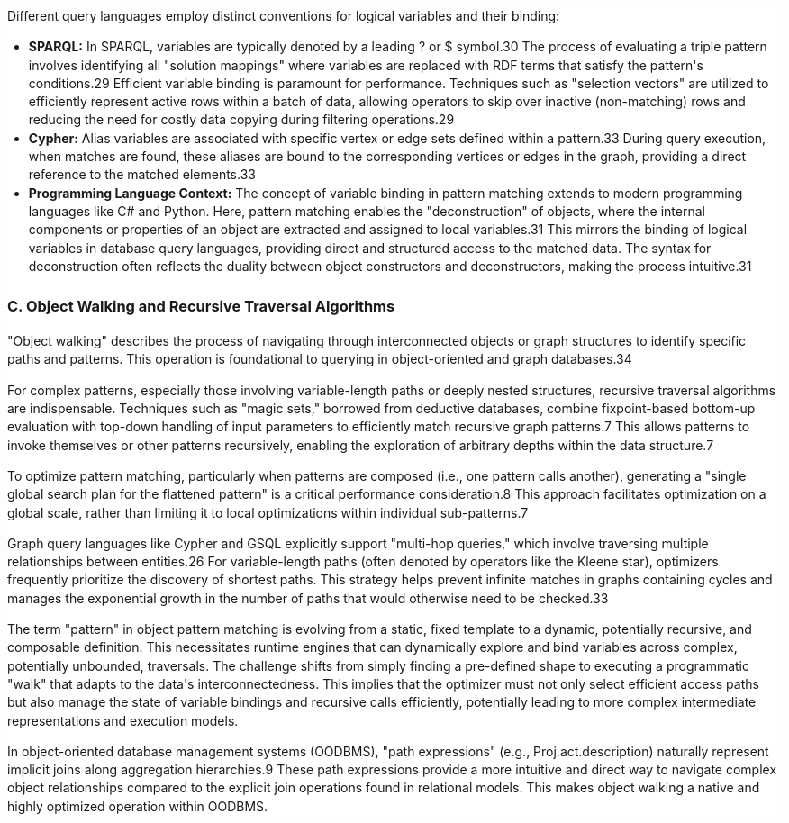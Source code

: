 Different query languages employ distinct conventions for logical variables and their binding:

* **SPARQL:** In SPARQL, variables are typically denoted by a leading ? or $ symbol.30 The process of evaluating a triple pattern involves identifying all "solution mappings" where variables are replaced with RDF terms that satisfy the pattern's conditions.29 Efficient variable binding is paramount for performance. Techniques such as "selection vectors" are utilized to efficiently represent active rows within a batch of data, allowing operators to skip over inactive (non-matching) rows and reducing the need for costly data copying during filtering operations.29  
* **Cypher:** Alias variables are associated with specific vertex or edge sets defined within a pattern.33 During query execution, when matches are found, these aliases are bound to the corresponding vertices or edges in the graph, providing a direct reference to the matched elements.33  
* **Programming Language Context:** The concept of variable binding in pattern matching extends to modern programming languages like C\# and Python. Here, pattern matching enables the "deconstruction" of objects, where the internal components or properties of an object are extracted and assigned to local variables.31 This mirrors the binding of logical variables in database query languages, providing direct and structured access to the matched data. The syntax for deconstruction often reflects the duality between object constructors and deconstructors, making the process intuitive.31

### **C. Object Walking and Recursive Traversal Algorithms**

"Object walking" describes the process of navigating through interconnected objects or graph structures to identify specific paths and patterns. This operation is foundational to querying in object-oriented and graph databases.34

For complex patterns, especially those involving variable-length paths or deeply nested structures, recursive traversal algorithms are indispensable. Techniques such as "magic sets," borrowed from deductive databases, combine fixpoint-based bottom-up evaluation with top-down handling of input parameters to efficiently match recursive graph patterns.7 This allows patterns to invoke themselves or other patterns recursively, enabling the exploration of arbitrary depths within the data structure.7

To optimize pattern matching, particularly when patterns are composed (i.e., one pattern calls another), generating a "single global search plan for the flattened pattern" is a critical performance consideration.8 This approach facilitates optimization on a global scale, rather than limiting it to local optimizations within individual sub-patterns.7

Graph query languages like Cypher and GSQL explicitly support "multi-hop queries," which involve traversing multiple relationships between entities.26 For variable-length paths (often denoted by operators like the Kleene star), optimizers frequently prioritize the discovery of shortest paths. This strategy helps prevent infinite matches in graphs containing cycles and manages the exponential growth in the number of paths that would otherwise need to be checked.33

The term "pattern" in object pattern matching is evolving from a static, fixed template to a dynamic, potentially recursive, and composable definition. This necessitates runtime engines that can dynamically explore and bind variables across complex, potentially unbounded, traversals. The challenge shifts from simply finding a pre-defined shape to executing a programmatic "walk" that adapts to the data's interconnectedness. This implies that the optimizer must not only select efficient access paths but also manage the state of variable bindings and recursive calls efficiently, potentially leading to more complex intermediate representations and execution models.

In object-oriented database management systems (OODBMS), "path expressions" (e.g., Proj.act.description) naturally represent implicit joins along aggregation hierarchies.9 These path expressions provide a more intuitive and direct way to navigate complex object relationships compared to the explicit join operations found in relational models. This makes object walking a native and highly optimized operation within OODBMS.
